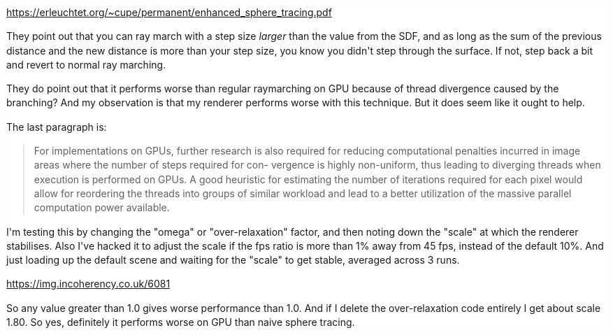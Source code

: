 https://erleuchtet.org/~cupe/permanent/enhanced_sphere_tracing.pdf

They point out that you can ray march with a step size *larger* than
the value from the SDF, and as long as the sum of the previous distance
and the new distance is more than your step size, you know you
didn't step through the surface. If not, step back a bit and revert
to normal ray marching.

They do point out that it performs worse than regular raymarching on
GPU because of thread divergence caused by the branching? And my
observation is that my renderer performs worse with this technique.
But it does seem like it ought to help.

The last paragraph is:

> For implementations on GPUs, further research is also
> required for reducing computational penalties incurred in
> image areas where the number of steps required for con-
> vergence is highly non-uniform, thus leading to diverging
> threads when execution is performed on GPUs. A good
> heuristic for estimating the number of iterations required for
> each pixel would allow for reordering the threads into groups
> of similar workload and lead to a better utilization of the
> massive parallel computation power available.

I'm testing this by changing the "omega" or "over-relaxation" factor,
and then noting down the "scale" at which the renderer stabilises.
Also I've hacked it to adjust the scale if the fps ratio is more than
1% away from 45 fps, instead of the default 10%.
And just loading up the default scene and waiting for the "scale"
to get stable, averaged across 3 runs.

https://img.incoherency.co.uk/6081

So any value greater than 1.0 gives worse performance than 1.0.
And if I delete the over-relaxation code entirely I get about scale
1.80. So yes, definitely it performs worse on GPU than naive
sphere tracing.
